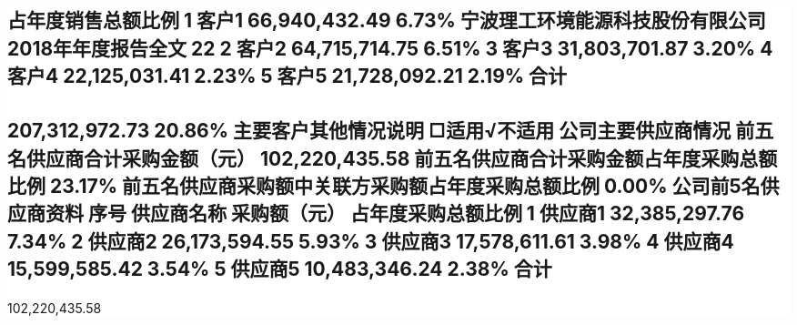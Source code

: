 占年度销售总额比例
1
客户1
66,940,432.49
6.73%
宁波理工环境能源科技股份有限公司2018年年度报告全文
22
2
客户2
64,715,714.75
6.51%
3
客户3
31,803,701.87
3.20%
4
客户4
22,125,031.41
2.23%
5
客户5
21,728,092.21
2.19%
合计
--
207,312,972.73
20.86%
主要客户其他情况说明
□适用√不适用
公司主要供应商情况
前五名供应商合计采购金额（元）
102,220,435.58
前五名供应商合计采购金额占年度采购总额比例
23.17%
前五名供应商采购额中关联方采购额占年度采购总额比例
0.00%
公司前5名供应商资料
序号
供应商名称
采购额（元）
占年度采购总额比例
1
供应商1
32,385,297.76
7.34%
2
供应商2
26,173,594.55
5.93%
3
供应商3
17,578,611.61
3.98%
4
供应商4
15,599,585.42
3.54%
5
供应商5
10,483,346.24
2.38%
合计
--
102,220,435.58